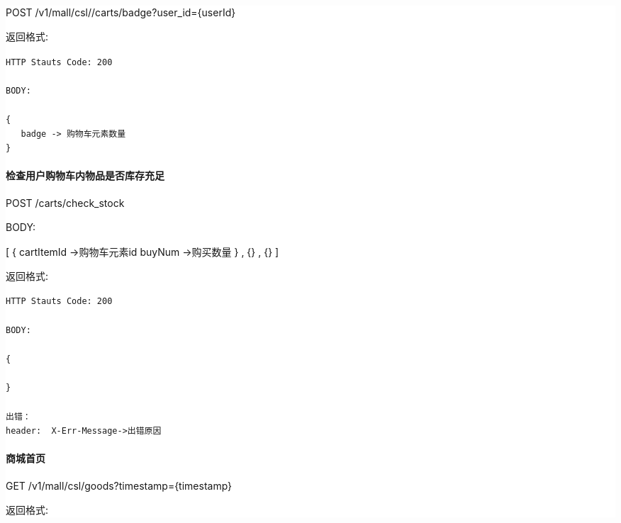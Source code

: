 POST /v1/mall/csl//carts/badge?user_id={userId}




返回格式:

```
HTTP Stauts Code: 200

BODY:

{
   badge -> 购物车元素数量
}

```


#### 检查用户购物车内物品是否库存充足

POST /carts/check_stock

BODY:

[
	{
		cartItemId  ->购物车元素id
		buyNum ->购买数量
	}
	,
	{}
	,
	{}
]


返回格式:

```
HTTP Stauts Code: 200

BODY:

{
   
}

出错：
header:  X-Err-Message->出错原因
```


#### 商城首页

GET /v1/mall/csl/goods?timestamp={timestamp}

返回格式:
